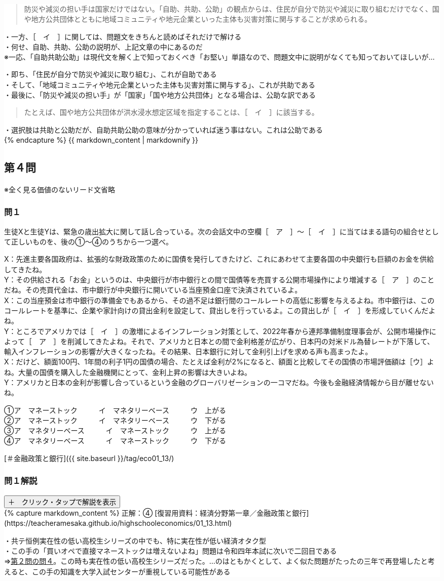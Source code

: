 >防災や減災の担い手は国家だけではない。「自助、共助、公助」の観点からは、住民が自分で防災や減災に取り組むだけでなく、国や地方公共団体とともに地域コミュニティや地元企業といった主体も災害対策に関与することが求められる。  
  
・一方、［　イ　］に関しては、問題文をきちんと読めばそれだけで解ける  
・何せ、自助、共助、公助の説明が、上記文章の中にあるのだ  
※一応、「自助共助公助」は現代文を解く上で知っておくべき「お堅い」単語なので、問題文中に説明がなくても知っておいてほしいが…  
  
・即ち、「住民が自分で防災や減災に取り組む」、これが自助である  
・そして、「地域コミュニティや地元企業といった主体も災害対策に関与する」、これが共助である  
・最後に、「防災や減災の担い手」が「国家」「国や地方公共団体」となる場合は、公助な訳である  
  
>たとえば、国や地方公共団体が洪水浸水想定区域を指定することは、［　イ　］に該当する。  
  
・選択肢は共助と公助だが、自助共助公助の意味が分かっていれば迷う事はない。これは公助である  
    {% endcapture %}
    {{ markdown_content | markdownify }}
  </div>
</div>

## 第４問
  
※全く見る価値のないリード文省略  
  
### 問１
生徒Xと生徒Yは、緊急の歳出拡大に関して話し合っている。次の会話文中の空欄［　ア　］～［　イ　］に当てはまる語句の組合せとして正しいものを、後の①～④のうちから一つ選べ。  
  
X：先進主要各国政府は、拡張的な財政政策のために国債を発行してきたけど、これにあわせて主要各国の中央銀行も巨額のお金を供給してきたね。  
Y：その供給される「お金」というのは、中央銀行が市中銀行との間で国債等を売買する公開市場操作により増減する［　ア　］のことだね。その売買代金は、市中銀行が中央銀行に開いている当座預金口座で決済されているよ。  
X：この当座預金は市中銀行の準備金でもあるから、その過不足は銀行間のコールレートの高低に影響を与えるよね。市中銀行は、このコールレートを基準に、企業や家計向けの貸出金利を設定して、貸出しを行っているよ。この貸出しが［　イ　］を形成していくんだよね。  
Y：ところでアメリカでは［　イ　］の激増によるインフレーション対策として、2022年春から連邦準備制度理事会が、公開市場操作によって［　ア　］を削減してきたよね。それで、アメリカと日本との間で金利格差が広がり、日本円の対米ドル為替レートが下落して、輸入インフレーションの影響が大きくなったね。その結果、日本銀行に対して金利引上げを求める声も高まったよ。  
X：だけど、額面100円、1年間の利子1円の国債の場合、たとえば金利が2%になると、額面と比較してその国債の市場評価額は［ウ］よね。大量の国債を購入した金融機関にとって、金利上昇の影響は大きいよね。  
Y：アメリカと日本の金利が影響し合っているという金融のグローバリゼーションの一コマだね。今後も金融経済情報から目が離せないね。  
  
①ア　マネーストック　　　イ　マネタリーベース　　　ウ　上がる  
②ア　マネーストック　　　イ　マネタリーベース　　　ウ　下がる  
③ア　マネタリーベース　　　イ　マネーストック　　　ウ　上がる  
④ア　マネタリーベース　　　イ　マネーストック　　　ウ　下がる  
  
[＃金融政策と銀行]({{ site.baseurl }}/tag/eco01_13/)  

### 問１解説
<div class="collapsible">
  <button class="collapsible-button">＋　クリック・タップで解説を表示</button>
  <div class="collapsible-content">
    {% capture markdown_content %}
正解：④  
[復習用資料：経済分野第一章／金融政策と銀行](https://teacheramesaka.github.io/highschooleconomics/01_13.html)  
  
・共テ恒例実在性の低い高校生シリーズの中でも、特に実在性が低い経済オタク型  
・この手の「買いオペで直接マネーストックは増えないよね」問題は令和四年本試に次いで二回目である  
⇒<a href="{{ site.baseurl }}/2022-01-15-seikei-02-04.html">第２問の問４</a>。この時も実在性の低い高校生シリーズだった。…のはともかくとして、よく似た問題がたったの三年で再登場したと考えると、この手の知識を大学入試センターが重視している可能性がある  
  